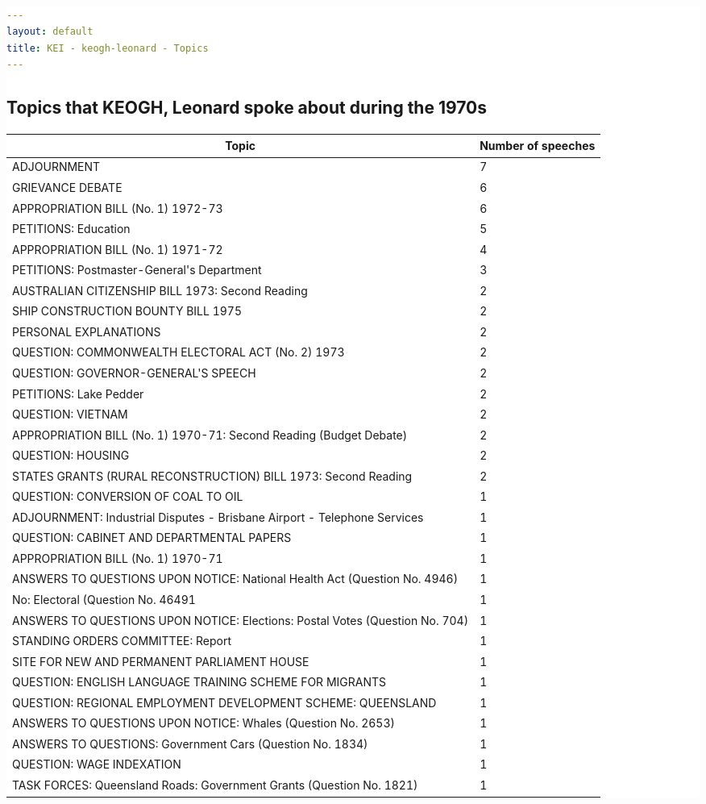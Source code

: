```yaml
---
layout: default
title: KEI - keogh-leonard - Topics
---
```

## Topics that KEOGH, Leonard spoke about during the 1970s

| Topic | Number of speeches |
|--------------|----------------|
|ADJOURNMENT|7|
|GRIEVANCE DEBATE|6|
|APPROPRIATION BILL (No. 1) 1972-73|6|
|PETITIONS: Education|5|
|APPROPRIATION BILL (No. 1) 1971-72|4|
|PETITIONS: Postmaster-General's Department|3|
|AUSTRALIAN CITIZENSHIP BILL 1973: Second Reading|2|
|SHIP CONSTRUCTION BOUNTY BILL 1975|2|
|PERSONAL EXPLANATIONS|2|
|QUESTION: COMMONWEALTH ELECTORAL ACT (No. 2) 1973|2|
|QUESTION: GOVERNOR-GENERAL'S SPEECH|2|
|PETITIONS: Lake Pedder|2|
|QUESTION: VIETNAM|2|
|APPROPRIATION BILL (No. 1) 1970-71: Second Reading (Budget Debate)|2|
|QUESTION: HOUSING|2|
|STATES GRANTS (RURAL RECONSTRUCTION) BILL 1973: Second Reading|2|
|QUESTION: CONVERSION OF COAL TO OIL|1|
|ADJOURNMENT: Industrial Disputes - Brisbane Airport - Telephone Services|1|
|QUESTION: CABINET AND DEPARTMENTAL PAPERS|1|
|APPROPRIATION BILL (No. 1) 1970-71|1|
|ANSWERS TO QUESTIONS UPON NOTICE: National Health Act (Question No. 4946)|1|
|No: Electoral (Question No. 46491|1|
|ANSWERS TO QUESTIONS UPON NOTICE: Elections: Postal Votes (Question No. 704)|1|
|STANDING ORDERS COMMITTEE: Report|1|
|SITE FOR NEW AND PERMANENT PARLIAMENT HOUSE|1|
|QUESTION: ENGLISH LANGUAGE TRAINING SCHEME FOR MIGRANTS|1|
|QUESTION: REGIONAL EMPLOYMENT DEVELOPMENT SCHEME: QUEENSLAND|1|
|ANSWERS TO QUESTIONS UPON NOTICE: Whales (Question No. 2653)|1|
|ANSWERS TO QUESTIONS: Government Cars (Question No. 1834)|1|
|QUESTION: WAGE INDEXATION|1|
|TASK FORCES: Queensland Roads: Government Grants (Question No. 1821)|1|